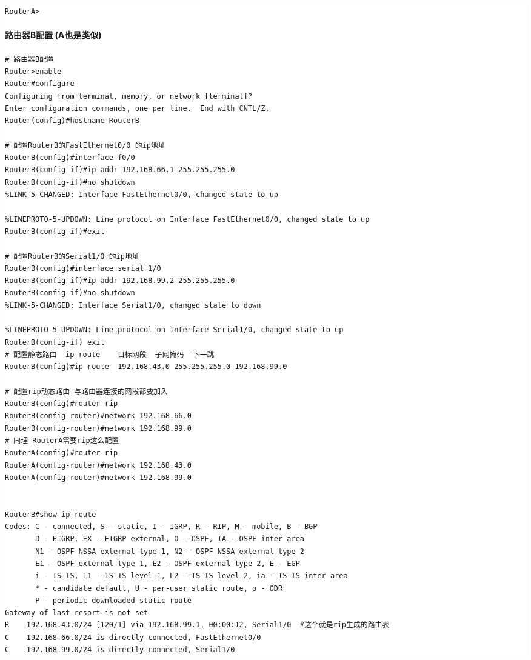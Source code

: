 ```shell
RouterA>  
```



#### 路由器B配置 (A也是类似)

```shell
# 路由器B配置
Router>enable 
Router#configure
Configuring from terminal, memory, or network [terminal]? 
Enter configuration commands, one per line.  End with CNTL/Z.
Router(config)#hostname RouterB

# 配置RouterB的FastEthernet0/0 的ip地址
RouterB(config)#interface f0/0
RouterB(config-if)#ip addr 192.168.66.1 255.255.255.0
RouterB(config-if)#no shutdown
%LINK-5-CHANGED: Interface FastEthernet0/0, changed state to up

%LINEPROTO-5-UPDOWN: Line protocol on Interface FastEthernet0/0, changed state to up
RouterB(config-if)#exit

# 配置RouterB的Serial1/0 的ip地址
RouterB(config)#interface serial 1/0
RouterB(config-if)#ip addr 192.168.99.2 255.255.255.0
RouterB(config-if)#no shutdown
%LINK-5-CHANGED: Interface Serial1/0, changed state to down

%LINEPROTO-5-UPDOWN: Line protocol on Interface Serial1/0, changed state to up
RouterB(config-if) exit
# 配置静态路由  ip route    目标网段  子网掩码  下一跳
RouterB(config)#ip route  192.168.43.0 255.255.255.0 192.168.99.0

# 配置rip动态路由 与路由器连接的网段都要加入 
RouterB(config)#router rip
RouterB(config-router)#network 192.168.66.0
RouterB(config-router)#network 192.168.99.0  
# 同理 RouterA需要rip这么配置
RouterA(config)#router rip
RouterA(config-router)#network 192.168.43.0
RouterA(config-router)#network 192.168.99.0  


RouterB#show ip route 
Codes: C - connected, S - static, I - IGRP, R - RIP, M - mobile, B - BGP
       D - EIGRP, EX - EIGRP external, O - OSPF, IA - OSPF inter area
       N1 - OSPF NSSA external type 1, N2 - OSPF NSSA external type 2
       E1 - OSPF external type 1, E2 - OSPF external type 2, E - EGP
       i - IS-IS, L1 - IS-IS level-1, L2 - IS-IS level-2, ia - IS-IS inter area
       * - candidate default, U - per-user static route, o - ODR
       P - periodic downloaded static route
Gateway of last resort is not set
R    192.168.43.0/24 [120/1] via 192.168.99.1, 00:00:12, Serial1/0  #这个就是rip生成的路由表  
C    192.168.66.0/24 is directly connected, FastEthernet0/0
C    192.168.99.0/24 is directly connected, Serial1/0
```

